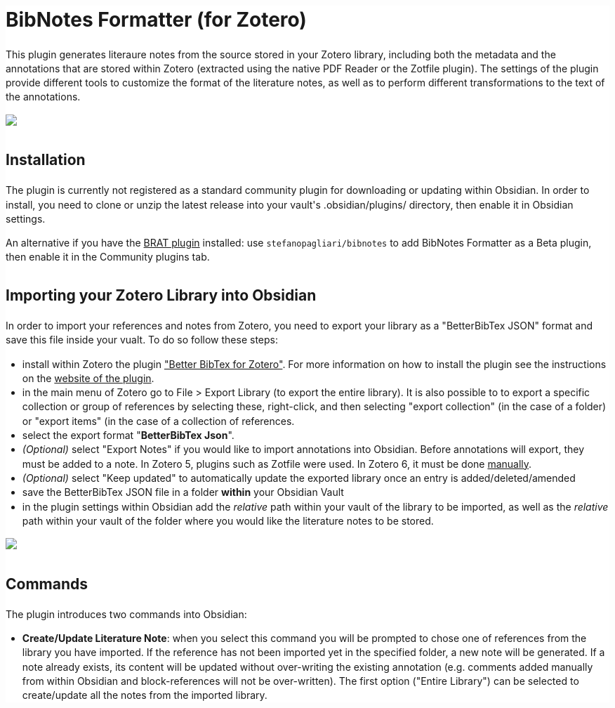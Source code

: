 # BibNotes Formatter (for Zotero)

This plugin generates literaure notes from the source stored in your Zotero library, including both the metadata and the annotations that are stored within Zotero (extracted using the native PDF Reader or the Zotfile plugin). The settings of the plugin provide different tools to customize the format of the literature notes, as well as to perform different transformations to the text of the annotations.

![](/images/ExampleNote.jpg)


## Installation
The plugin is currently not registered as a standard community plugin for downloading or updating within Obsidian. In order to install, you need to clone or unzip the latest release into your vault's .obsidian/plugins/ directory, then enable it in Obsidian settings.

An alternative if you have the [BRAT plugin](https://github.com/TfTHacker/obsidian42-brat/) installed: use `stefanopagliari/bibnotes` to add BibNotes Formatter as a Beta plugin, then enable it in the Community plugins tab.

## Importing your Zotero Library into Obsidian
In order to import your references and notes from Zotero, you need to export your library as a "BetterBibTex JSON" format and save this file inside your vualt. To do so follow these steps:
- install within Zotero the plugin ["Better BibTex for Zotero"](https://retorque.re/zotero-better-bibtex/installation/). For more information on how to install the plugin see the instructions on the [website of the plugin](https://retorque.re/zotero-better-bibtex/installation/).
- in the main menu of Zotero go to File > Export Library (to export the entire library). It is also possible to to export a specific collection or group of references by selecting these, right-click, and then selecting "export collection" (in the case of a folder) or "export items" (in the case of a collection of references.
- select the export format "**BetterBibTex Json**". 
- *(Optional)* select "Export Notes" if you would like to import annotations into Obsidian. Before annotations will export, they must be added to a note. In Zotero 5, plugins such as Zotfile were used. In Zotero 6, it must be done [manually](https://www.zotero.org/support/pdf_reader#adding_annotations_to_notes).
- *(Optional)* select "Keep updated" to automatically update the exported library once an entry is added/deleted/amended
- save the BetterBibTex JSON file in a folder **within** your Obsidian Vault
- in the plugin settings within Obsidian add the *relative* path within your vault of the library to be imported, as well as the *relative* path within your vault of the folder where you would like the literature notes to be stored.

![](/images/Export_Zotero.jpg)




## Commands
The plugin introduces two commands into Obsidian:
- **Create/Update Literature Note**: when you select this command you will be prompted to chose one of references from the library you have imported. If the reference has not been imported yet in the specified folder, a new note will be generated. If a note already exists, its content will be updated without over-writing the existing annotation (e.g. comments added manually from within Obsidian and block-references will not be over-written). The first option ("Entire Library") can be selected to create/update all the notes from the imported library.
